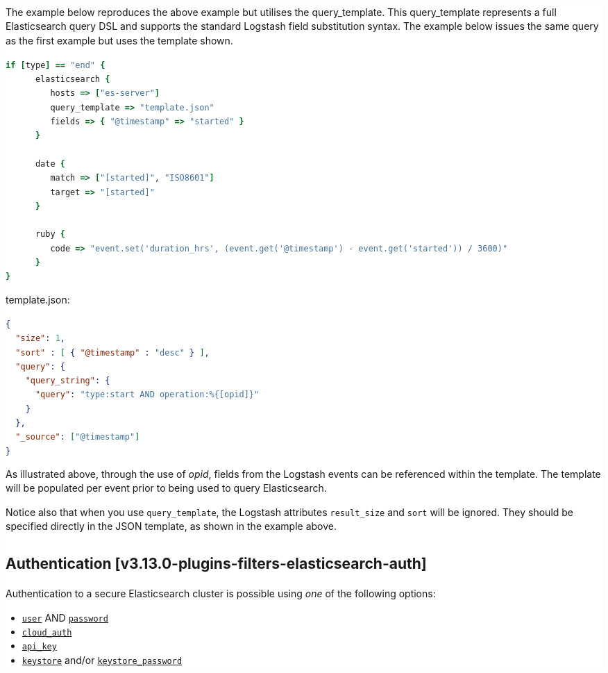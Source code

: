 The example below reproduces the above example but utilises the query_template. This query_template represents a full Elasticsearch query DSL and supports the standard Logstash field substitution syntax.  The example below issues the same query as the first example but uses the template shown.

```ruby
if [type] == "end" {
      elasticsearch {
         hosts => ["es-server"]
         query_template => "template.json"
         fields => { "@timestamp" => "started" }
      }

      date {
         match => ["[started]", "ISO8601"]
         target => "[started]"
      }

      ruby {
         code => "event.set('duration_hrs', (event.get('@timestamp') - event.get('started')) / 3600)"
      }
}
```

template.json:

```json
{
  "size": 1,
  "sort" : [ { "@timestamp" : "desc" } ],
  "query": {
    "query_string": {
      "query": "type:start AND operation:%{[opid]}"
    }
  },
  "_source": ["@timestamp"]
}
```

As illustrated above, through the use of *opid*, fields from the Logstash events can be referenced within the template. The template will be populated per event prior to being used to query Elasticsearch.

Notice also that when you use `query_template`, the Logstash attributes `result_size` and `sort` will be ignored. They should be specified directly in the JSON template, as shown in the example above.


## Authentication [v3.13.0-plugins-filters-elasticsearch-auth]

Authentication to a secure Elasticsearch cluster is possible using *one* of the following options:

* [`user`](v3-13-0-plugins-filters-elasticsearch.md#v3.13.0-plugins-filters-elasticsearch-user) AND [`password`](v3-13-0-plugins-filters-elasticsearch.md#v3.13.0-plugins-filters-elasticsearch-password)
* [`cloud_auth`](v3-13-0-plugins-filters-elasticsearch.md#v3.13.0-plugins-filters-elasticsearch-cloud_auth)
* [`api_key`](v3-13-0-plugins-filters-elasticsearch.md#v3.13.0-plugins-filters-elasticsearch-api_key)
* [`keystore`](v3-13-0-plugins-filters-elasticsearch.md#v3.13.0-plugins-filters-elasticsearch-keystore) and/or [`keystore_password`](v3-13-0-plugins-filters-elasticsearch.md#v3.13.0-plugins-filters-elasticsearch-keystore_password)
